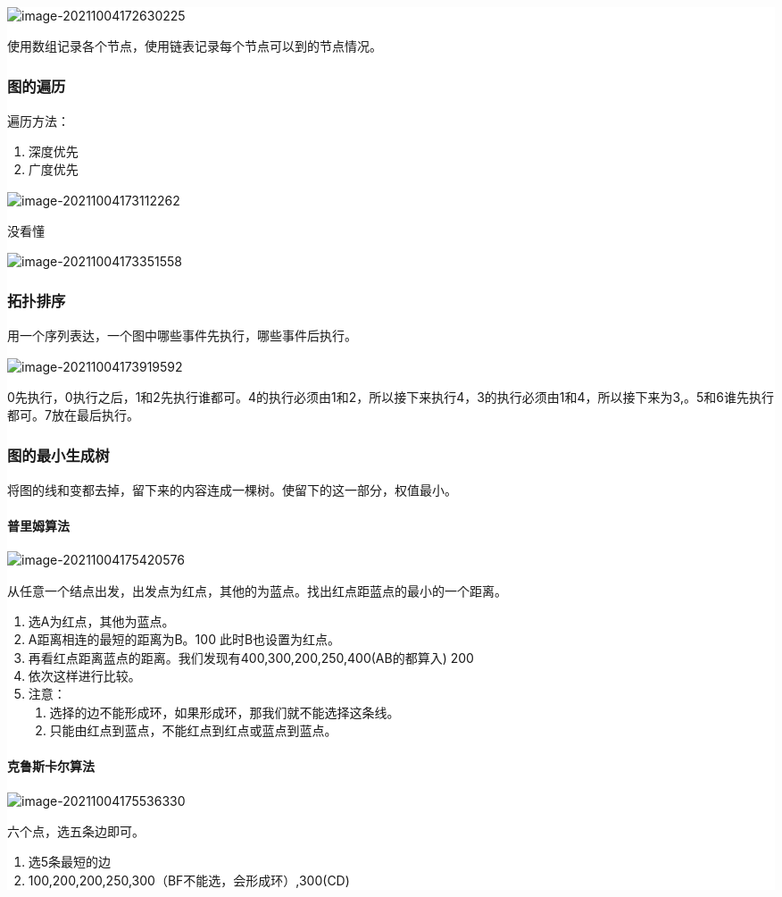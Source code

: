![image-20211004172630225](https://mynotepicbed.oss-cn-beijing.aliyuncs.com/img/image-20211004172630225.png)

使用数组记录各个节点，使用链表记录每个节点可以到的节点情况。

### 图的遍历

遍历方法：

1. 深度优先
2. 广度优先

![image-20211004173112262](https://mynotepicbed.oss-cn-beijing.aliyuncs.com/img/image-20211004173112262.png)



没看懂

![image-20211004173351558](https://mynotepicbed.oss-cn-beijing.aliyuncs.com/img/image-20211004173351558.png)

### 拓扑排序

用一个序列表达，一个图中哪些事件先执行，哪些事件后执行。

![image-20211004173919592](https://mynotepicbed.oss-cn-beijing.aliyuncs.com/img/image-20211004173919592.png)

0先执行，0执行之后，1和2先执行谁都可。4的执行必须由1和2，所以接下来执行4，3的执行必须由1和4，所以接下来为3,。5和6谁先执行都可。7放在最后执行。

### 图的最小生成树

将图的线和变都去掉，留下来的内容连成一棵树。使留下的这一部分，权值最小。

#### 普里姆算法

![image-20211004175420576](https://mynotepicbed.oss-cn-beijing.aliyuncs.com/img/image-20211004175420576.png)

从任意一个结点出发，出发点为红点，其他的为蓝点。找出红点距蓝点的最小的一个距离。



1. 选A为红点，其他为蓝点。
2. A距离相连的最短的距离为B。100     此时B也设置为红点。
3. 再看红点距离蓝点的距离。我们发现有400,300,200,250,400(AB的都算入)  200
4. 依次这样进行比较。
5. 注意：
   1. 选择的边不能形成环，如果形成环，那我们就不能选择这条线。
   2. 只能由红点到蓝点，不能红点到红点或蓝点到蓝点。

#### 克鲁斯卡尔算法

![image-20211004175536330](https://mynotepicbed.oss-cn-beijing.aliyuncs.com/img/image-20211004175536330.png)

六个点，选五条边即可。

1. 选5条最短的边
2. 100,200,200,250,300（BF不能选，会形成环）,300(CD)
